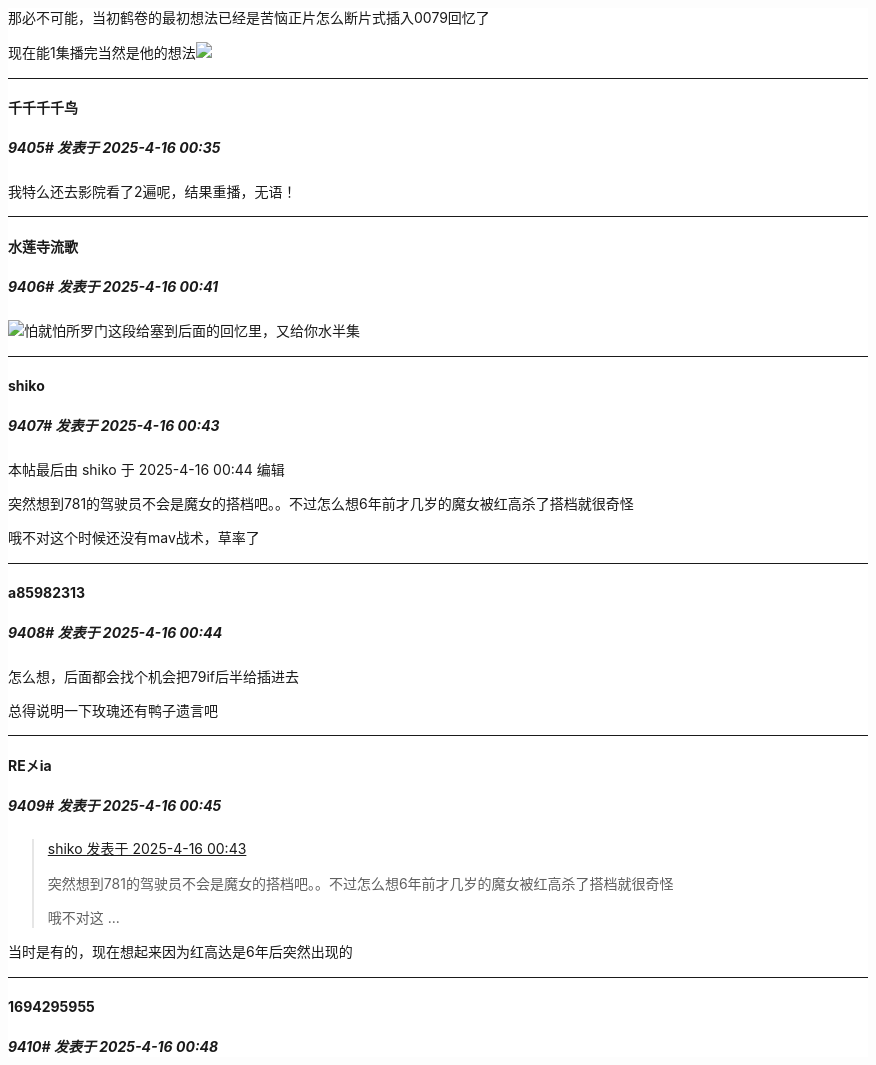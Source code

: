 那必不可能，当初鹤卷的最初想法已经是苦恼正片怎么断片式插入0079回忆了

现在能1集播完当然是他的想法<img src="https://static.stage1st.com/image/smiley/face2017/067.png" referrerpolicy="no-referrer">

*****

####  千千千千鸟  
##### 9405#       发表于 2025-4-16 00:35

我特么还去影院看了2遍呢，结果重播，无语！

*****

####  水莲寺流歌  
##### 9406#       发表于 2025-4-16 00:41

<img src="https://static.stage1st.com/image/smiley/face2017/047.png" referrerpolicy="no-referrer">怕就怕所罗门这段给塞到后面的回忆里，又给你水半集

*****

####  shiko  
##### 9407#       发表于 2025-4-16 00:43

 本帖最后由 shiko 于 2025-4-16 00:44 编辑 

突然想到781的驾驶员不会是魔女的搭档吧。。不过怎么想6年前才几岁的魔女被红高杀了搭档就很奇怪

哦不对这个时候还没有mav战术，草率了

*****

####  a85982313  
##### 9408#       发表于 2025-4-16 00:44

怎么想，后面都会找个机会把79if后半给插进去

总得说明一下玫瑰还有鸭子遗言吧

*****

####  RE㐅ia  
##### 9409#       发表于 2025-4-16 00:45

<blockquote><a href="httphttps://stage1st.com/2b/forum.php?mod=redirect&amp;goto=findpost&amp;pid=67729854&amp;ptid=2209276" target="_blank">shiko 发表于 2025-4-16 00:43</a>

突然想到781的驾驶员不会是魔女的搭档吧。。不过怎么想6年前才几岁的魔女被红高杀了搭档就很奇怪

哦不对这 ...</blockquote>
当时是有的，现在想起来因为红高达是6年后突然出现的

*****

####  1694295955  
##### 9410#       发表于 2025-4-16 00:48
